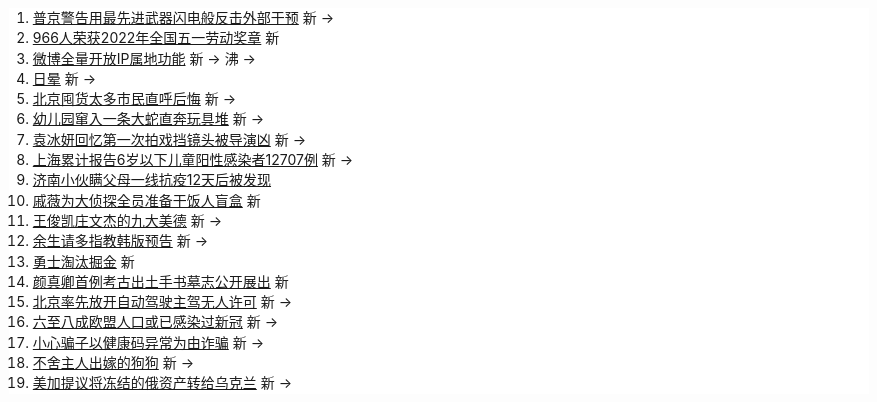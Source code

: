 1. [普京警告用最先进武器闪电般反击外部干预](https://s.weibo.com//weibo?q=%23%E6%99%AE%E4%BA%AC%E8%AD%A6%E5%91%8A%E7%94%A8%E6%9C%80%E5%85%88%E8%BF%9B%E6%AD%A6%E5%99%A8%E9%97%AA%E7%94%B5%E8%88%AC%E5%8F%8D%E5%87%BB%E5%A4%96%E9%83%A8%E5%B9%B2%E9%A2%84%23&Refer=top)
   新 ->
1. [966人荣获2022年全国五一劳动奖章](https://s.weibo.com//weibo?q=%23966%E4%BA%BA%E8%8D%A3%E8%8E%B72022%E5%B9%B4%E5%85%A8%E5%9B%BD%E4%BA%94%E4%B8%80%E5%8A%B3%E5%8A%A8%E5%A5%96%E7%AB%A0%23&Refer=top)
   新
1. [微博全量开放IP属地功能](https://s.weibo.com//weibo?q=%23%E5%BE%AE%E5%8D%9A%E5%85%A8%E9%87%8F%E5%BC%80%E6%94%BEIP%E5%B1%9E%E5%9C%B0%E5%8A%9F%E8%83%BD%23&Refer=top)
   新 -> 沸 ->
1. [日晕](https://s.weibo.com//weibo?q=%E6%97%A5%E6%99%95&Refer=top) 新 ->
1. [北京囤货太多市民直呼后悔](https://s.weibo.com//weibo?q=%23%E5%8C%97%E4%BA%AC%E5%9B%A4%E8%B4%A7%E5%A4%AA%E5%A4%9A%E5%B8%82%E6%B0%91%E7%9B%B4%E5%91%BC%E5%90%8E%E6%82%94%23&Refer=top)
   新 ->
1. [幼儿园窜入一条大蛇直奔玩具堆](https://s.weibo.com//weibo?q=%23%E5%B9%BC%E5%84%BF%E5%9B%AD%E7%AA%9C%E5%85%A5%E4%B8%80%E6%9D%A1%E5%A4%A7%E8%9B%87%E7%9B%B4%E5%A5%94%E7%8E%A9%E5%85%B7%E5%A0%86%23&Refer=top)
   新 ->
1. [袁冰妍回忆第一次拍戏挡镜头被导演凶](https://s.weibo.com//weibo?q=%23%E8%A2%81%E5%86%B0%E5%A6%8D%E5%9B%9E%E5%BF%86%E7%AC%AC%E4%B8%80%E6%AC%A1%E6%8B%8D%E6%88%8F%E6%8C%A1%E9%95%9C%E5%A4%B4%E8%A2%AB%E5%AF%BC%E6%BC%94%E5%87%B6%23&Refer=top)
   新 ->
1. [上海累计报告6岁以下儿童阳性感染者12707例](https://s.weibo.com//weibo?q=%23%E4%B8%8A%E6%B5%B7%E7%B4%AF%E8%AE%A1%E6%8A%A5%E5%91%8A6%E5%B2%81%E4%BB%A5%E4%B8%8B%E5%84%BF%E7%AB%A5%E9%98%B3%E6%80%A7%E6%84%9F%E6%9F%93%E8%80%8512707%E4%BE%8B%23&Refer=top)
   新 ->
1. [济南小伙瞒父母一线抗疫12天后被发现](https://s.weibo.com//weibo?q=%23%E6%B5%8E%E5%8D%97%E5%B0%8F%E4%BC%99%E7%9E%92%E7%88%B6%E6%AF%8D%E4%B8%80%E7%BA%BF%E6%8A%97%E7%96%AB12%E5%A4%A9%E5%90%8E%E8%A2%AB%E5%8F%91%E7%8E%B0%23&Refer=top)
1. [戚薇为大侦探全员准备干饭人盲盒](https://s.weibo.com//weibo?q=%23%E6%88%9A%E8%96%87%E4%B8%BA%E5%A4%A7%E4%BE%A6%E6%8E%A2%E5%85%A8%E5%91%98%E5%87%86%E5%A4%87%E5%B9%B2%E9%A5%AD%E4%BA%BA%E7%9B%B2%E7%9B%92%23&Refer=top)
   新
1. [王俊凯庄文杰的九大美德](https://s.weibo.com//weibo?q=%23%E7%8E%8B%E4%BF%8A%E5%87%AF%E5%BA%84%E6%96%87%E6%9D%B0%E7%9A%84%E4%B9%9D%E5%A4%A7%E7%BE%8E%E5%BE%B7%23&Refer=top)
   新 ->
1. [余生请多指教韩版预告](https://s.weibo.com//weibo?q=%23%E4%BD%99%E7%94%9F%E8%AF%B7%E5%A4%9A%E6%8C%87%E6%95%99%E9%9F%A9%E7%89%88%E9%A2%84%E5%91%8A%23&Refer=top)
   新 ->
1. [勇士淘汰掘金](https://s.weibo.com//weibo?q=%23%E5%8B%87%E5%A3%AB%E6%B7%98%E6%B1%B0%E6%8E%98%E9%87%91%23&Refer=top)
   新
1. [颜真卿首例考古出土手书墓志公开展出](https://s.weibo.com//weibo?q=%23%E9%A2%9C%E7%9C%9F%E5%8D%BF%E9%A6%96%E4%BE%8B%E8%80%83%E5%8F%A4%E5%87%BA%E5%9C%9F%E6%89%8B%E4%B9%A6%E5%A2%93%E5%BF%97%E5%85%AC%E5%BC%80%E5%B1%95%E5%87%BA%23&Refer=top)
   新
1. [北京率先放开自动驾驶主驾无人许可](https://s.weibo.com//weibo?q=%23%E5%8C%97%E4%BA%AC%E7%8E%87%E5%85%88%E6%94%BE%E5%BC%80%E8%87%AA%E5%8A%A8%E9%A9%BE%E9%A9%B6%E4%B8%BB%E9%A9%BE%E6%97%A0%E4%BA%BA%E8%AE%B8%E5%8F%AF%23&Refer=top)
   新 ->
1. [六至八成欧盟人口或已感染过新冠](https://s.weibo.com//weibo?q=%23%E5%85%AD%E8%87%B3%E5%85%AB%E6%88%90%E6%AC%A7%E7%9B%9F%E4%BA%BA%E5%8F%A3%E6%88%96%E5%B7%B2%E6%84%9F%E6%9F%93%E8%BF%87%E6%96%B0%E5%86%A0%23&Refer=top)
   新 ->
1. [小心骗子以健康码异常为由诈骗](https://s.weibo.com//weibo?q=%23%E5%B0%8F%E5%BF%83%E9%AA%97%E5%AD%90%E4%BB%A5%E5%81%A5%E5%BA%B7%E7%A0%81%E5%BC%82%E5%B8%B8%E4%B8%BA%E7%94%B1%E8%AF%88%E9%AA%97%23&Refer=top)
   新 ->
1. [不舍主人出嫁的狗狗](https://s.weibo.com//weibo?q=%23%E4%B8%8D%E8%88%8D%E4%B8%BB%E4%BA%BA%E5%87%BA%E5%AB%81%E7%9A%84%E7%8B%97%E7%8B%97%23&Refer=top)
   新 ->
1. [美加提议将冻结的俄资产转给乌克兰](https://s.weibo.com//weibo?q=%23%E7%BE%8E%E5%8A%A0%E6%8F%90%E8%AE%AE%E5%B0%86%E5%86%BB%E7%BB%93%E7%9A%84%E4%BF%84%E8%B5%84%E4%BA%A7%E8%BD%AC%E7%BB%99%E4%B9%8C%E5%85%8B%E5%85%B0%23&Refer=top)
   新 ->
